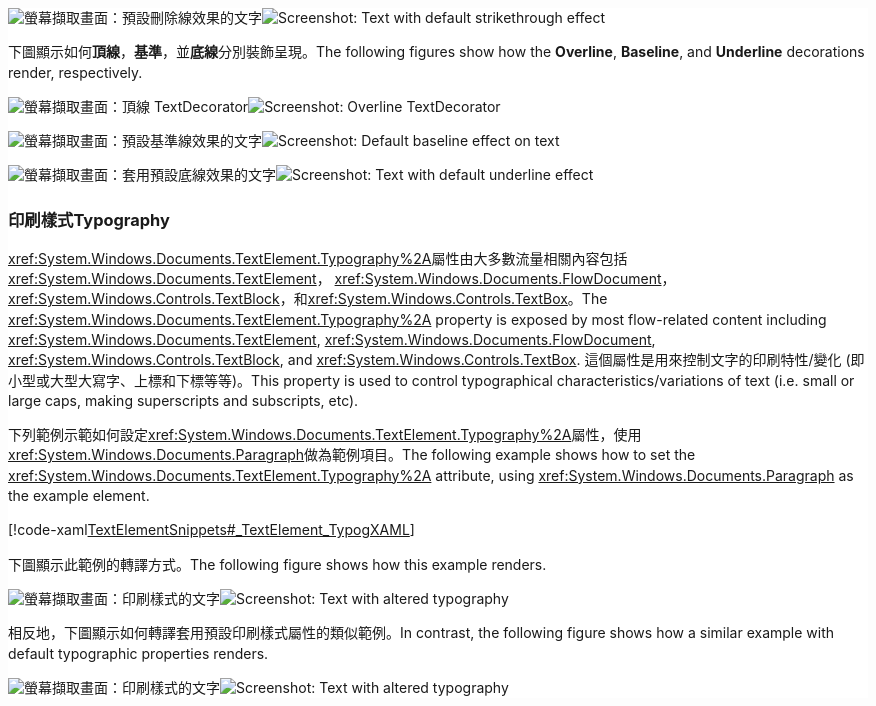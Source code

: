 <span data-ttu-id="723d7-316">![螢幕擷取畫面：預設刪除線效果的文字](./media/inline-textdec-strike.png "Inline_TextDec_Strike")</span><span class="sxs-lookup"><span data-stu-id="723d7-316">![Screenshot: Text with default strikethrough effect](./media/inline-textdec-strike.png "Inline_TextDec_Strike")</span></span>  
  
 <span data-ttu-id="723d7-317">下圖顯示如何**頂線**，**基準**，並**底線**分別裝飾呈現。</span><span class="sxs-lookup"><span data-stu-id="723d7-317">The following figures show how the **Overline**, **Baseline**, and **Underline** decorations render, respectively.</span></span>  
  
 <span data-ttu-id="723d7-318">![螢幕擷取畫面：頂線 TextDecorator](./media/inline-textdec-over.png "Inline_TextDec_Over")</span><span class="sxs-lookup"><span data-stu-id="723d7-318">![Screenshot: Overline TextDecorator](./media/inline-textdec-over.png "Inline_TextDec_Over")</span></span>  
  
 <span data-ttu-id="723d7-319">![螢幕擷取畫面：預設基準線效果的文字](./media/inline-textdec-base.png "Inline_TextDec_Base")</span><span class="sxs-lookup"><span data-stu-id="723d7-319">![Screenshot: Default baseline effect on text](./media/inline-textdec-base.png "Inline_TextDec_Base")</span></span>  
  
 <span data-ttu-id="723d7-320">![螢幕擷取畫面：套用預設底線效果的文字](./media/inline-textdec-under.png "Inline_TextDec_Under")</span><span class="sxs-lookup"><span data-stu-id="723d7-320">![Screenshot: Text with default underline effect](./media/inline-textdec-under.png "Inline_TextDec_Under")</span></span>  
  
### <a name="typography"></a><span data-ttu-id="723d7-321">印刷樣式</span><span class="sxs-lookup"><span data-stu-id="723d7-321">Typography</span></span>  
 <span data-ttu-id="723d7-322"><xref:System.Windows.Documents.TextElement.Typography%2A>屬性由大多數流量相關內容包括<xref:System.Windows.Documents.TextElement>， <xref:System.Windows.Documents.FlowDocument>， <xref:System.Windows.Controls.TextBlock>，和<xref:System.Windows.Controls.TextBox>。</span><span class="sxs-lookup"><span data-stu-id="723d7-322">The <xref:System.Windows.Documents.TextElement.Typography%2A> property is exposed by most flow-related content including <xref:System.Windows.Documents.TextElement>, <xref:System.Windows.Documents.FlowDocument>, <xref:System.Windows.Controls.TextBlock>, and <xref:System.Windows.Controls.TextBox>.</span></span> <span data-ttu-id="723d7-323">這個屬性是用來控制文字的印刷特性/變化 (即小型或大型大寫字、上標和下標等等)。</span><span class="sxs-lookup"><span data-stu-id="723d7-323">This property is used to control typographical characteristics/variations of text (i.e. small or large caps, making superscripts and subscripts, etc).</span></span>  
  
 <span data-ttu-id="723d7-324">下列範例示範如何設定<xref:System.Windows.Documents.TextElement.Typography%2A>屬性，使用<xref:System.Windows.Documents.Paragraph>做為範例項目。</span><span class="sxs-lookup"><span data-stu-id="723d7-324">The following example shows how to set the <xref:System.Windows.Documents.TextElement.Typography%2A> attribute, using <xref:System.Windows.Documents.Paragraph> as the example element.</span></span>  
  
 [!code-xaml[TextElementSnippets#_TextElement_TypogXAML](~/samples/snippets/csharp/VS_Snippets_Wpf/TextElementSnippets/CSharp/Window1.xaml#_textelement_typogxaml)]  
  
 <span data-ttu-id="723d7-325">下圖顯示此範例的轉譯方式。</span><span class="sxs-lookup"><span data-stu-id="723d7-325">The following figure shows how this example renders.</span></span>  
  
 <span data-ttu-id="723d7-326">![螢幕擷取畫面：印刷樣式的文字](./media/textelement-typog.png "TextElement_Typog")</span><span class="sxs-lookup"><span data-stu-id="723d7-326">![Screenshot: Text with altered typography](./media/textelement-typog.png "TextElement_Typog")</span></span>  
  
 <span data-ttu-id="723d7-327">相反地，下圖顯示如何轉譯套用預設印刷樣式屬性的類似範例。</span><span class="sxs-lookup"><span data-stu-id="723d7-327">In contrast, the following figure shows how a similar example with default typographic properties renders.</span></span>  
  
 <span data-ttu-id="723d7-328">![螢幕擷取畫面：印刷樣式的文字](./media/textelement-typog-default.png "TextElement_Typog_Default")</span><span class="sxs-lookup"><span data-stu-id="723d7-328">![Screenshot: Text with altered typography](./media/textelement-typog-default.png "TextElement_Typog_Default")</span></span>  
  